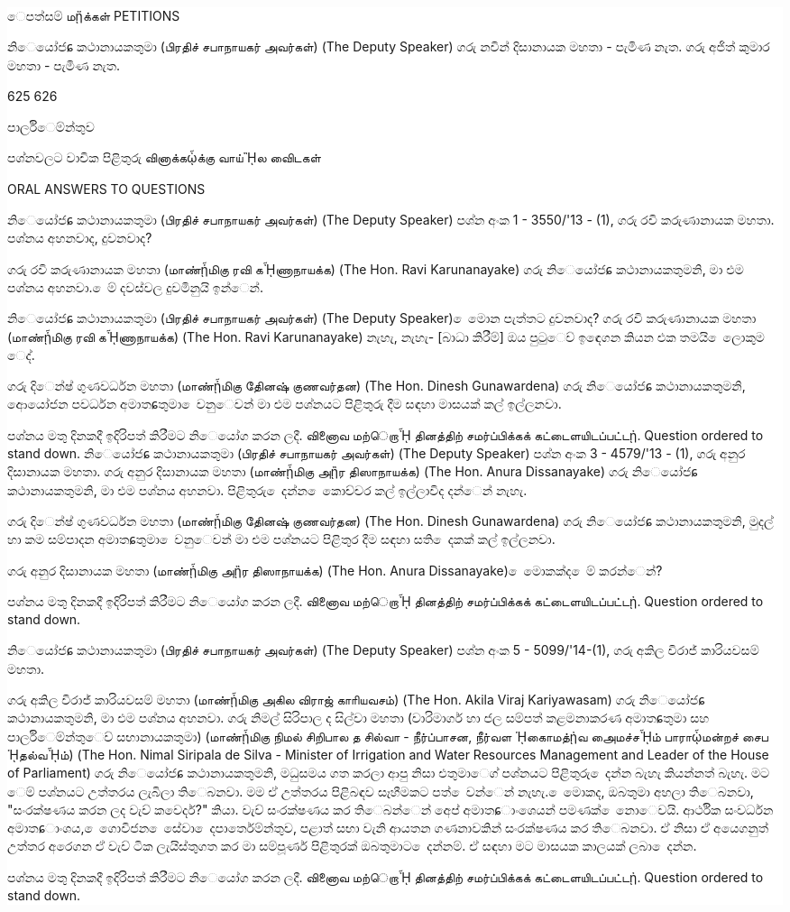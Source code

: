 ෙපත්සම් மᾔக்கள் PETITIONS

නිෙයෝජɕ කථානායකතුමා (பிரதிச் சபாநாயகர் அவர்கள்) (The Deputy Speaker) ගරු නවින් දිසානායක මහතා - පැමිණ නැත. ගරු අජිත් කුමාර මහතා - පැමිණ නැත.

625 626

පාර්ලිෙම්න්තුව

පශ්නවලට වාචික පිළිතුරු வினாக்கᾦக்கு வாய்ᾚல விைடகள்

ORAL ANSWERS TO QUESTIONS

නිෙයෝජɕ කථානායකතුමා (பிரதிச் சபாநாயகர் அவர்கள்) (The Deputy Speaker) පශ්න අංක 1 - 3550/'13 - (1), ගරු රවි කරුණානායක මහතා. පශ්නය අහනවාද, දුවනවාද?

ගරු රවි කරුණානායක මහතා (மாண்ᾗமிகு ரவி கᾞணாநாயக்க) (The Hon. Ravi Karunanayake) ගරු නිෙයෝජɕ කථානායකතුමනි, මා එම පශ්නය අහනවා. ෙම් දවස්වල දුවමිනුයි ඉන්ෙන්.

නිෙයෝජɕ කථානායකතුමා (பிரதிச் சபாநாயகர் அவர்கள்) (The Deputy Speaker) ෙමොන පැත්තට දුවනවාද? ගරු රවි කරුණානායක මහතා (மாண்ᾗமிகு ரவி கᾞணாநாயக்க) (The Hon. Ravi Karunanayake) නැහැ, නැහැ- [බාධා කිරීම්] ඔය පුටුෙව් ඉඳෙගන කියන එක තමයි ෙලොකුම ෙද්.

ගරු දිෙන්ෂ් ගුණවර්ධන මහතා (மாண்ᾗமிகு திேனஷ் குணவர்தன) (The Hon. Dinesh Gunawardena) ගරු නිෙයෝජɕ කථානායකතුමනි, ආෙයෝජන පවර්ධන අමාතɕතුමා ෙවනුෙවන් මා එම පශ්නයට පිළිතුරු දීම සඳහා මාසයක් කල් ඉල්ලනවා.

පශ්නය මතු දිනකදී ඉදිරිපත් කිරීමට නිෙයෝග කරන ලදී. வினாைவ மற்ெறாᾞ தினத்திற் சமர்ப்பிக்கக் கட்டைளயிடப்பட்டᾐ. Question ordered to stand down. නිෙයෝජɕ කථානායකතුමා (பிரதிச் சபாநாயகர் அவர்கள்) (The Deputy Speaker) පශ්න අංක 3 - 4579/'13 - (1), ගරු අනුර දිසානායක මහතා. ගරු අනුර දිසානායක මහතා (மாண்ᾗமிகு அᾒர திஸாநாயக்க) (The Hon. Anura Dissanayake) ගරු නිෙයෝජɕ කථානායකතුමනි, මා එම පශ්නය අහනවා. පිළිතුරු ෙදන්න ෙකොච්චර කල් ඉල්ලාවිද දන්ෙන් නැහැ.

ගරු දිෙන්ෂ් ගුණවර්ධන මහතා (மாண்ᾗமிகு திேனஷ் குணவர்தன) (The Hon. Dinesh Gunawardena) ගරු නිෙයෝජɕ කථානායකතුමනි, මුදල් හා කම සම්පාදන අමාතɕතුමා ෙවනුෙවන් මා එම පශ්නයට පිළිතුර දීම සඳහා සති ෙදකක් කල් ඉල්ලනවා.

ගරු අනුර දිසානායක මහතා (மாண்ᾗமிகு அᾒர திஸாநாயக்க) (The Hon. Anura Dissanayake) ෙමොකක්ද ෙම් කරන්ෙන්?

පශ්නය මතු දිනකදී ඉදිරිපත් කිරීමට නිෙයෝග කරන ලදී. வினாைவ மற்ெறாᾞ தினத்திற் சமர்ப்பிக்கக் கட்டைளயிடப்பட்டᾐ. Question ordered to stand down.

නිෙයෝජɕ කථානායකතුමා (பிரதிச் சபாநாயகர் அவர்கள்) (The Deputy Speaker) පශ්න අංක 5 - 5099/'14-(1), ගරු අකිල විරාජ් කාරියවසම් මහතා.

ගරු අකිල විරාජ් කාරියවසම් මහතා (மாண்ᾗமிகு அகில விராஜ் காாியவசம்) (The Hon. Akila Viraj Kariyawasam) ගරු නිෙයෝජɕ කථානායකතුමනි, මා එම පශ්නය අහනවා. ගරු නිමල් සිරිපාල ද සිල්වා මහතා (වාරිමාර්ග හා ජල සම්පත් කළමනාකරණ අමාතɕතුමා සහ පාර්ලිෙම්න්තුෙව් සභානායකතුමා) (மாண்ᾗமிகு நிமல் சிறிபால த சில்வா - நீர்ப்பாசன, நீர்வள ᾙகாைமத்ᾐவ அைமச்சᾞம் பாராᾦமன்றச் சைப ᾙதல்வᾞம்) (The Hon. Nimal Siripala de Silva - Minister of Irrigation and Water Resources Management and Leader of the House of Parliament) ගරු නිෙයෝජɕ කථානායකතුමනි, මධුසමය ගත කරලා ආපු නිසා එතුමාෙග් පශ්නයට පිළිතුරු ෙදන්න බැහැ කියන්නත් බැහැ. මට ෙම් පශ්නයට උත්තරය ලැබිලා තිෙබනවා. මම ඒ උත්තරය පිළිබඳව සෑහීමකට පත් ෙවන්ෙන් නැහැ. ෙමොකද, ඔබතුමා අහලා තිෙබනවා, "සංරක්ෂණය කරන ලද වැව් කවෙර්ද?" කියා. වැව් සංරක්ෂණය කර තිෙබන්ෙන් අෙප් අමාතɕාංශෙයන් පමණක් ෙනොෙවයි. ආර්ථික සංවර්ධන අමාතɕාංශය, ෙගොවිජන ෙසේවා ෙදපාර්තෙම්න්තුව, පළාත් සභා වැනි ආයතන ගණනාවකින් සංරක්ෂණය කර තිෙබනවා. ඒ නිසා ඒ අයෙගනුත් උත්තර අරෙගන ඒ වැව් ටික ලැයිස්තුගත කර මා සම්පූර්ණ පිළිතුරක් ඔබතුමාට ෙදන්නම්. ඒ සඳහා මට මාසයක කාලයක් ලබා ෙදන්න.

පශ්නය මතු දිනකදී ඉදිරිපත් කිරීමට නිෙයෝග කරන ලදී. வினாைவ மற்ெறாᾞ தினத்திற் சமர்ப்பிக்கக் கட்டைளயிடப்பட்டᾐ. Question ordered to stand down.
